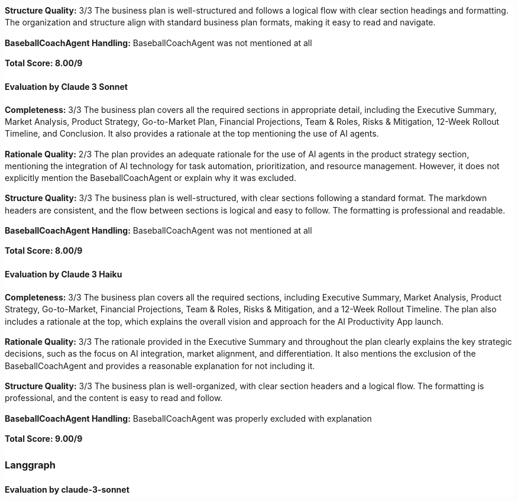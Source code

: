 **Structure Quality:** 3/3
The business plan is well-structured and follows a logical flow with clear section headings and formatting. The organization and structure align with standard business plan formats, making it easy to read and navigate.

**BaseballCoachAgent Handling:** BaseballCoachAgent was not mentioned at all

**Total Score: 8.00/9**

#### Evaluation by Claude 3 Sonnet

**Completeness:** 3/3
The business plan covers all the required sections in appropriate detail, including the Executive Summary, Market Analysis, Product Strategy, Go-to-Market Plan, Financial Projections, Team & Roles, Risks & Mitigation, 12-Week Rollout Timeline, and Conclusion. It also provides a rationale at the top mentioning the use of AI agents.

**Rationale Quality:** 2/3
The plan provides an adequate rationale for the use of AI agents in the product strategy section, mentioning the integration of AI technology for task automation, prioritization, and resource management. However, it does not explicitly mention the BaseballCoachAgent or explain why it was excluded.

**Structure Quality:** 3/3
The business plan is well-structured, with clear sections following a standard format. The markdown headers are consistent, and the flow between sections is logical and easy to follow. The formatting is professional and readable.

**BaseballCoachAgent Handling:** BaseballCoachAgent was not mentioned at all

**Total Score: 8.00/9**

#### Evaluation by Claude 3 Haiku

**Completeness:** 3/3
The business plan covers all the required sections, including Executive Summary, Market Analysis, Product Strategy, Go-to-Market, Financial Projections, Team & Roles, Risks & Mitigation, and a 12-Week Rollout Timeline. The plan also includes a rationale at the top, which explains the overall vision and approach for the AI Productivity App launch.

**Rationale Quality:** 3/3
The rationale provided in the Executive Summary and throughout the plan clearly explains the key strategic decisions, such as the focus on AI integration, market alignment, and differentiation. It also mentions the exclusion of the BaseballCoachAgent and provides a reasonable explanation for not including it.

**Structure Quality:** 3/3
The business plan is well-organized, with clear section headers and a logical flow. The formatting is professional, and the content is easy to read and follow.

**BaseballCoachAgent Handling:** BaseballCoachAgent was properly excluded with explanation

**Total Score: 9.00/9**

### Langgraph

#### Evaluation by claude-3-sonnet
